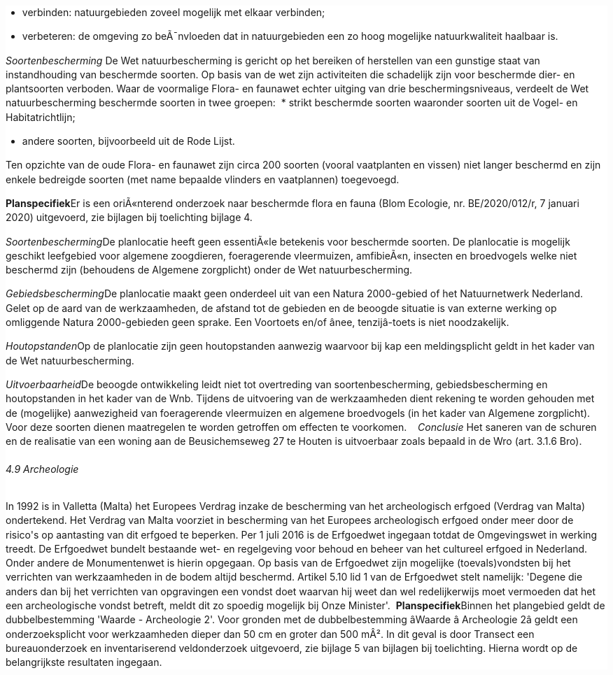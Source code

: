 * verbinden: natuurgebieden zoveel mogelijk met elkaar verbinden;

* verbeteren: de omgeving zo beÃ¯nvloeden dat in natuurgebieden een zo hoog mogelijke natuurkwaliteit haalbaar is.

*Soortenbescherming* De Wet natuurbescherming is gericht op het bereiken of herstellen van een gunstige staat van instandhouding van beschermde soorten. Op basis van de wet zijn activiteiten die schadelijk zijn voor beschermde dier\- en plantsoorten verboden. Waar de voormalige Flora\- en faunawet echter uitging van drie beschermingsniveaus, verdeelt de Wet natuurbescherming beschermde soorten in twee groepen:  * strikt beschermde soorten waaronder soorten uit de Vogel\- en Habitatrichtlijn;

* andere soorten, bijvoorbeeld uit de Rode Lijst.

Ten opzichte van de oude Flora\- en faunawet zijn circa 200 soorten (vooral vaatplanten en vissen) niet langer beschermd en zijn enkele bedreigde soorten (met name bepaalde vlinders en vaatplannen) toegevoegd.

**Planspecifiek**Er is een oriÃ«nterend onderzoek naar beschermde flora en fauna (Blom Ecologie, nr. BE/2020/012/r, 7 januari 2020\) uitgevoerd, zie bijlagen bij toelichting bijlage 4\.

*Soortenbescherming*De planlocatie heeft geen essentiÃ«le betekenis voor beschermde soorten. De planlocatie is mogelijk geschikt leefgebied voor algemene zoogdieren, foeragerende vleermuizen, amfibieÃ«n, insecten en broedvogels welke niet beschermd zijn (behoudens de Algemene zorgplicht) onder de Wet natuurbescherming.

*Gebiedsbescherming*De planlocatie maakt geen onderdeel uit van een Natura 2000\-gebied of het Natuurnetwerk Nederland. Gelet op de aard van de werkzaamheden, de afstand tot de gebieden en de beoogde situatie is van externe werking op omliggende Natura 2000\-gebieden geen sprake. Een Voortoets en/of ânee, tenzijâ\-toets is niet noodzakelijk.

*Houtopstanden*Op de planlocatie zijn geen houtopstanden aanwezig waarvoor bij kap een meldingsplicht geldt in het kader van de Wet natuurbescherming.

*Uitvoerbaarheid*De beoogde ontwikkeling leidt niet tot overtreding van soortenbescherming, gebiedsbescherming en houtopstanden in het kader van de Wnb. Tijdens de uitvoering van de werkzaamheden dient rekening te worden gehouden met de (mogelijke) aanwezigheid van foeragerende vleermuizen en algemene broedvogels (in het kader van Algemene zorgplicht). Voor deze soorten dienen maatregelen te worden getroffen om effecten te voorkomen.    *Conclusie* Het saneren van de schuren en de realisatie van een woning aan de Beusichemseweg 27 te Houten is uitvoerbaar zoals bepaald in de Wro (art. 3\.1\.6 Bro).

###### 4\.9 Archeologie

In 1992 is in Valletta (Malta) het Europees Verdrag inzake de bescherming van het archeologisch erfgoed (Verdrag van Malta) ondertekend. Het Verdrag van Malta voorziet in bescherming van het Europees archeologisch erfgoed onder meer door de risico's op aantasting van dit erfgoed te beperken. Per 1 juli 2016 is de Erfgoedwet ingegaan totdat de Omgevingswet in werking treedt. De Erfgoedwet bundelt bestaande wet\- en regelgeving voor behoud en beheer van het cultureel erfgoed in Nederland. Onder andere de Monumentenwet is hierin opgegaan. Op basis van de Erfgoedwet zijn mogelijke (toevals)vondsten bij het verrichten van werkzaamheden in de bodem altijd beschermd. Artikel 5\.10 lid 1 van de Erfgoedwet stelt namelijk: 'Degene die anders dan bij het verrichten van opgravingen een vondst doet waarvan hij weet dan wel redelijkerwijs moet vermoeden dat het een archeologische vondst betreft, meldt dit zo spoedig mogelijk bij Onze Minister'.  **Planspecifiek**Binnen het plangebied geldt de dubbelbestemming 'Waarde \- Archeologie 2'. Voor gronden met de dubbelbestemming âWaarde â Archeologie 2â geldt een onderzoeksplicht voor werkzaamheden dieper dan 50 cm en groter dan 500 mÂ². In dit geval is door Transect een bureauonderzoek en inventariserend veldonderzoek uitgevoerd, zie bijlage 5 van bijlagen bij toelichting. Hierna wordt op de belangrijkste resultaten ingegaan.
